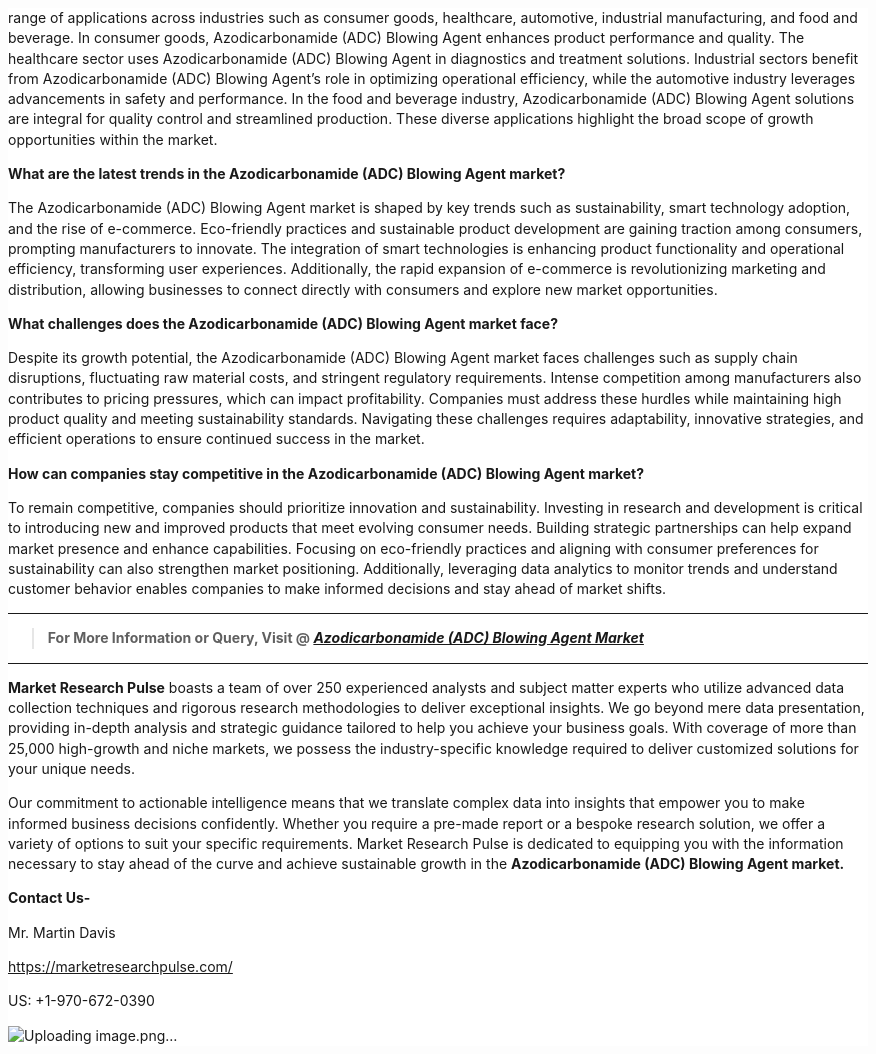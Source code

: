 range of applications across industries such as consumer goods, healthcare, automotive, industrial manufacturing, and food and beverage. In consumer goods, Azodicarbonamide (ADC) Blowing Agent enhances product performance and quality. The healthcare sector uses Azodicarbonamide (ADC) Blowing Agent in diagnostics and treatment solutions. Industrial sectors benefit from Azodicarbonamide (ADC) Blowing Agent&rsquo;s role in optimizing operational efficiency, while the automotive industry leverages advancements in safety and performance. In the food and beverage industry, Azodicarbonamide (ADC) Blowing Agent solutions are integral for quality control and streamlined production. These diverse applications highlight the broad scope of growth opportunities within the market.</p><p><strong>What are the latest trends in the Azodicarbonamide (ADC) Blowing Agent market?</strong></p><p>The Azodicarbonamide (ADC) Blowing Agent market is shaped by key trends such as sustainability, smart technology adoption, and the rise of e-commerce. Eco-friendly practices and sustainable product development are gaining traction among consumers, prompting manufacturers to innovate. The integration of smart technologies is enhancing product functionality and operational efficiency, transforming user experiences. Additionally, the rapid expansion of e-commerce is revolutionizing marketing and distribution, allowing businesses to connect directly with consumers and explore new market opportunities.</p><p><strong>What challenges does the Azodicarbonamide (ADC) Blowing Agent market face?</strong></p><p>Despite its growth potential, the Azodicarbonamide (ADC) Blowing Agent market faces challenges such as supply chain disruptions, fluctuating raw material costs, and stringent regulatory requirements. Intense competition among manufacturers also contributes to pricing pressures, which can impact profitability. Companies must address these hurdles while maintaining high product quality and meeting sustainability standards. Navigating these challenges requires adaptability, innovative strategies, and efficient operations to ensure continued success in the market.</p><p><strong>How can companies stay competitive in the Azodicarbonamide (ADC) Blowing Agent market?</strong></p><p>To remain competitive, companies should prioritize innovation and sustainability. Investing in research and development is critical to introducing new and improved products that meet evolving consumer needs. Building strategic partnerships can help expand market presence and enhance capabilities. Focusing on eco-friendly practices and aligning with consumer preferences for sustainability can also strengthen market positioning. Additionally, leveraging data analytics to monitor trends and understand customer behavior enables companies to make informed decisions and stay ahead of market shifts.</p><hr /><blockquote><p><strong>For More Information or Query, Visit @&nbsp;<em><a href="https://marketresearchpulse.com/report/45512/azodicarbonamide-adc-blowing-agent-market?utm_source=Linkedin&utm_medium=0114">Azodicarbonamide (ADC) Blowing Agent Market</a></em></strong></p></blockquote><hr /><p><strong>Market Research Pulse</strong> boasts a team of over 250 experienced analysts and subject matter experts who utilize advanced data collection techniques and rigorous research methodologies to deliver exceptional insights. We go beyond mere data presentation, providing in-depth analysis and strategic guidance tailored to help you achieve your business goals. With coverage of more than 25,000 high-growth and niche markets, we possess the industry-specific knowledge required to deliver customized solutions for your unique needs.</p><p>Our commitment to actionable intelligence means that we translate complex data into insights that empower you to make informed business decisions confidently. Whether you require a pre-made report or a bespoke research solution, we offer a variety of options to suit your specific requirements. Market Research Pulse is dedicated to equipping you with the information necessary to stay ahead of the curve and achieve sustainable growth in the <strong>Azodicarbonamide (ADC) Blowing Agent market.</strong></p><p><strong>Contact Us-</strong></p><p>Mr. Martin Davis</p><p>https://marketresearchpulse.com/</p><p>US: +1-970-672-0390</p>
![Uploading image.png…]()
